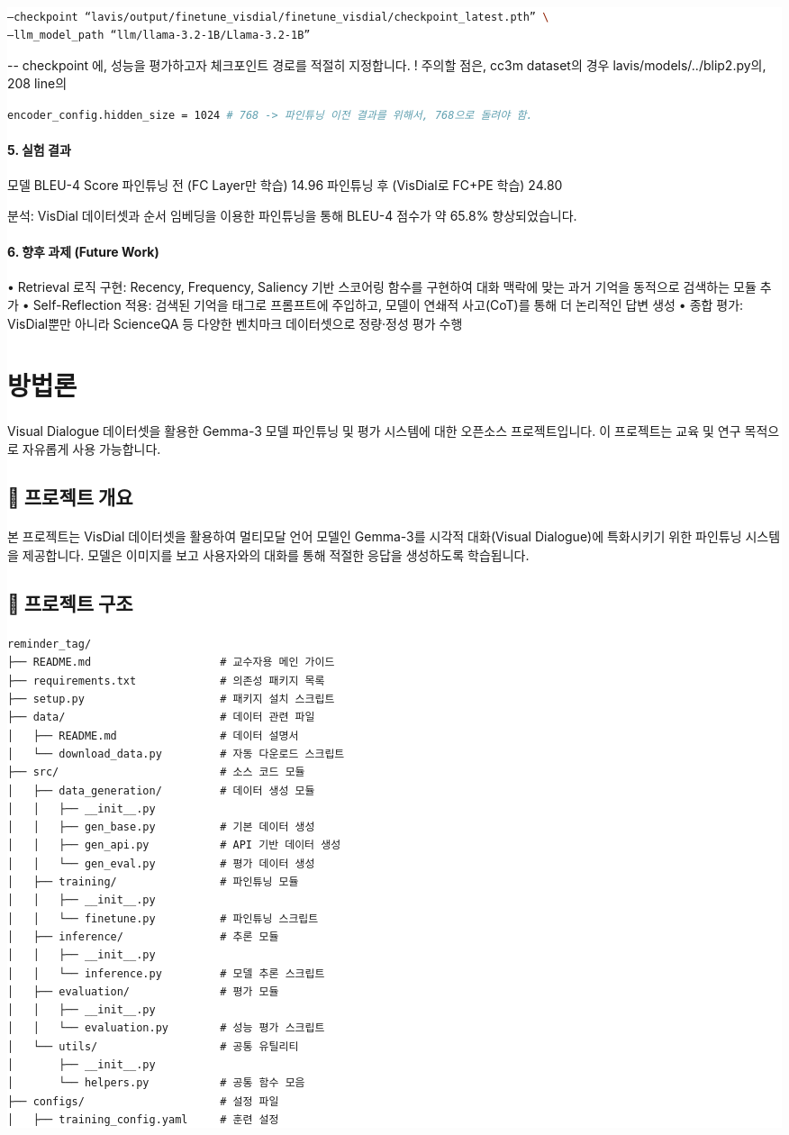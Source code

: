 ```bash
–checkpoint “lavis/output/finetune_visdial/finetune_visdial/checkpoint_latest.pth” \
–llm_model_path “llm/llama-3.2-1B/Llama-3.2-1B”
```
-- checkpoint 에, 성능을 평가하고자 체크포인트 경로를 적절히 지정합니다. 
! 주의할 점은, cc3m dataset의 경우 lavis/models/../blip2.py의, 208 line의 
```bash
encoder_config.hidden_size = 1024 # 768 -> 파인튜닝 이전 결과를 위해서, 768으로 돌려야 함.
```

#### 5. 실험 결과

모델	BLEU-4 Score
파인튜닝 전 (FC Layer만 학습)	14.96
파인튜닝 후 (VisDial로 FC+PE 학습)	24.80

분석: VisDial 데이터셋과 순서 임베딩을 이용한 파인튜닝을 통해 BLEU-4 점수가 약 65.8% 향상되었습니다.

#### 6. 향후 과제 (Future Work)
  •	Retrieval 로직 구현: Recency, Frequency, Saliency 기반 스코어링 함수를 구현하여 대화 맥락에 맞는 과거 기억을 동적으로 검색하는 모듈 추가
  •	Self-Reflection 적용: 검색된 기억을 <reminder> 태그로 프롬프트에 주입하고, 모델이 연쇄적 사고(CoT)를 통해 더 논리적인 답변 생성
  •	종합 평가: VisDial뿐만 아니라 ScienceQA 등 다양한 벤치마크 데이터셋으로 정량·정성 평가 수행



# <reminder> 방법론

Visual Dialogue 데이터셋을 활용한 Gemma-3 모델 파인튜닝 및 평가 시스템에 대한 오픈소스 프로젝트입니다. 이 프로젝트는 교육 및 연구 목적으로 자유롭게 사용 가능합니다.

## 📌 프로젝트 개요

본 프로젝트는 VisDial 데이터셋을 활용하여 멀티모달 언어 모델인 Gemma-3를 시각적 대화(Visual Dialogue)에 특화시키기 위한 파인튜닝 시스템을 제공합니다. 모델은 이미지를 보고 사용자와의 대화를 통해 적절한 응답을 생성하도록 학습됩니다.

## 📂 프로젝트 구조

```
reminder_tag/
├── README.md                    # 교수자용 메인 가이드
├── requirements.txt             # 의존성 패키지 목록
├── setup.py                     # 패키지 설치 스크립트
├── data/                        # 데이터 관련 파일
│   ├── README.md                # 데이터 설명서
│   └── download_data.py         # 자동 다운로드 스크립트
├── src/                         # 소스 코드 모듈
│   ├── data_generation/         # 데이터 생성 모듈
│   │   ├── __init__.py
│   │   ├── gen_base.py          # 기본 데이터 생성
│   │   ├── gen_api.py           # API 기반 데이터 생성
│   │   └── gen_eval.py          # 평가 데이터 생성
│   ├── training/                # 파인튜닝 모듈
│   │   ├── __init__.py
│   │   └── finetune.py          # 파인튜닝 스크립트
│   ├── inference/               # 추론 모듈
│   │   ├── __init__.py
│   │   └── inference.py         # 모델 추론 스크립트
│   ├── evaluation/              # 평가 모듈
│   │   ├── __init__.py
│   │   └── evaluation.py        # 성능 평가 스크립트
│   └── utils/                   # 공통 유틸리티
│       ├── __init__.py
│       └── helpers.py           # 공통 함수 모음
├── configs/                     # 설정 파일
│   ├── training_config.yaml     # 훈련 설정
```